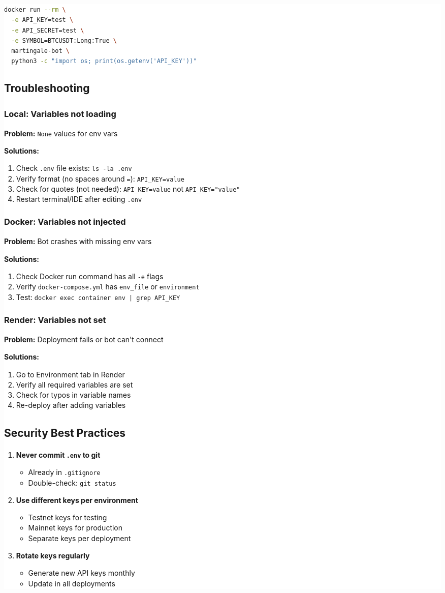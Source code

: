```bash
docker run --rm \
  -e API_KEY=test \
  -e API_SECRET=test \
  -e SYMBOL=BTCUSDT:Long:True \
  martingale-bot \
  python3 -c "import os; print(os.getenv('API_KEY'))"
```

## Troubleshooting

### Local: Variables not loading

**Problem:** `None` values for env vars

**Solutions:**
1. Check `.env` file exists: `ls -la .env`
2. Verify format (no spaces around `=`): `API_KEY=value`
3. Check for quotes (not needed): `API_KEY=value` not `API_KEY="value"`
4. Restart terminal/IDE after editing `.env`

### Docker: Variables not injected

**Problem:** Bot crashes with missing env vars

**Solutions:**
1. Check Docker run command has all `-e` flags
2. Verify `docker-compose.yml` has `env_file` or `environment`
3. Test: `docker exec container env | grep API_KEY`

### Render: Variables not set

**Problem:** Deployment fails or bot can't connect

**Solutions:**
1. Go to Environment tab in Render
2. Verify all required variables are set
3. Check for typos in variable names
4. Re-deploy after adding variables

## Security Best Practices

1. **Never commit `.env` to git**
   - Already in `.gitignore`
   - Double-check: `git status`

2. **Use different keys per environment**
   - Testnet keys for testing
   - Mainnet keys for production
   - Separate keys per deployment

3. **Rotate keys regularly**
   - Generate new API keys monthly
   - Update in all deployments
